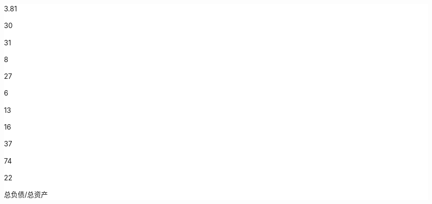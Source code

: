 3.81

</TD>
<TD>

30

</TD>
<TD>

31

</TD>
<TD>

8 

</TD>
<TD>

27

</TD>
<TD>

6 

</TD>
<TD>

13 

</TD>
<TD>

16 

</TD>
<TD>

37 

</TD>
<TD>

74

</TD>
</TR>
<TR>
<TD>

22 

</TD>
<TD>

总负债/总资产 

</TD>
<TD>
